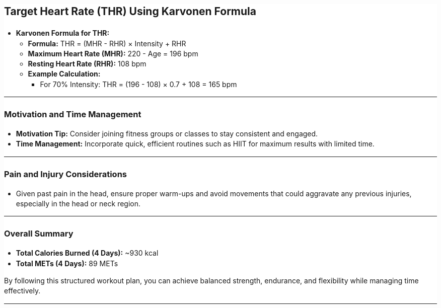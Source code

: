 
## Target Heart Rate (THR) Using Karvonen Formula
- **Karvonen Formula for THR:**
  - **Formula:** THR = (MHR - RHR) × Intensity + RHR
  - **Maximum Heart Rate (MHR):** 220 - Age = 196 bpm
  - **Resting Heart Rate (RHR):** 108 bpm
  - **Example Calculation:**
    - For 70% Intensity: THR = (196 - 108) × 0.7 + 108 = 165 bpm

---

### Motivation and Time Management
- **Motivation Tip:** Consider joining fitness groups or classes to stay consistent and engaged.
- **Time Management:** Incorporate quick, efficient routines such as HIIT for maximum results with limited time.

---

### Pain and Injury Considerations
- Given past pain in the head, ensure proper warm-ups and avoid movements that could aggravate any previous injuries, especially in the head or neck region.

---

### Overall Summary
- **Total Calories Burned (4 Days):** ~930 kcal
- **Total METs (4 Days):** 89 METs

By following this structured workout plan, you can achieve balanced strength, endurance, and flexibility while managing time effectively.

---
